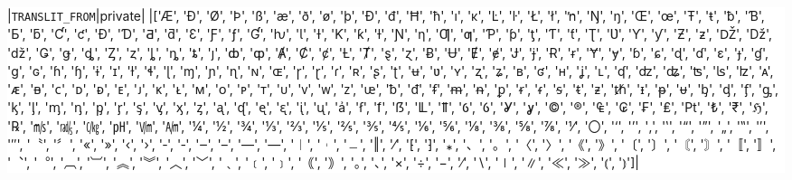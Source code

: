 |`TRANSLIT_FROM`|private| |[&#039;Æ&#039;, &#039;Ð&#039;, &#039;Ø&#039;, &#039;Þ&#039;, &#039;ß&#039;, &#039;æ&#039;, &#039;ð&#039;, &#039;ø&#039;, &#039;þ&#039;, &#039;Đ&#039;, &#039;đ&#039;, &#039;Ħ&#039;, &#039;ħ&#039;, &#039;ı&#039;, &#039;ĸ&#039;, &#039;Ŀ&#039;, &#039;ŀ&#039;, &#039;Ł&#039;, &#039;ł&#039;, &#039;ŉ&#039;, &#039;Ŋ&#039;, &#039;ŋ&#039;, &#039;Œ&#039;, &#039;œ&#039;, &#039;Ŧ&#039;, &#039;ŧ&#039;, &#039;ƀ&#039;, &#039;Ɓ&#039;, &#039;Ƃ&#039;, &#039;ƃ&#039;, &#039;Ƈ&#039;, &#039;ƈ&#039;, &#039;Ɖ&#039;, &#039;Ɗ&#039;, &#039;Ƌ&#039;, &#039;ƌ&#039;, &#039;Ɛ&#039;, &#039;Ƒ&#039;, &#039;ƒ&#039;, &#039;Ɠ&#039;, &#039;ƕ&#039;, &#039;Ɩ&#039;, &#039;Ɨ&#039;, &#039;Ƙ&#039;, &#039;ƙ&#039;, &#039;ƚ&#039;, &#039;Ɲ&#039;, &#039;ƞ&#039;, &#039;Ƣ&#039;, &#039;ƣ&#039;, &#039;Ƥ&#039;, &#039;ƥ&#039;, &#039;ƫ&#039;, &#039;Ƭ&#039;, &#039;ƭ&#039;, &#039;Ʈ&#039;, &#039;Ʋ&#039;, &#039;Ƴ&#039;, &#039;ƴ&#039;, &#039;Ƶ&#039;, &#039;ƶ&#039;, &#039;Ǆ&#039;, &#039;ǅ&#039;, &#039;ǆ&#039;, &#039;Ǥ&#039;, &#039;ǥ&#039;, &#039;ȡ&#039;, &#039;Ȥ&#039;, &#039;ȥ&#039;, &#039;ȴ&#039;, &#039;ȵ&#039;, &#039;ȶ&#039;, &#039;ȷ&#039;, &#039;ȸ&#039;, &#039;ȹ&#039;, &#039;Ⱥ&#039;, &#039;Ȼ&#039;, &#039;ȼ&#039;, &#039;Ƚ&#039;, &#039;Ⱦ&#039;, &#039;ȿ&#039;, &#039;ɀ&#039;, &#039;Ƀ&#039;, &#039;Ʉ&#039;, &#039;Ɇ&#039;, &#039;ɇ&#039;, &#039;Ɉ&#039;, &#039;ɉ&#039;, &#039;Ɍ&#039;, &#039;ɍ&#039;, &#039;Ɏ&#039;, &#039;ɏ&#039;, &#039;ɓ&#039;, &#039;ɕ&#039;, &#039;ɖ&#039;, &#039;ɗ&#039;, &#039;ɛ&#039;, &#039;ɟ&#039;, &#039;ɠ&#039;, &#039;ɡ&#039;, &#039;ɢ&#039;, &#039;ɦ&#039;, &#039;ɧ&#039;, &#039;ɨ&#039;, &#039;ɪ&#039;, &#039;ɫ&#039;, &#039;ɬ&#039;, &#039;ɭ&#039;, &#039;ɱ&#039;, &#039;ɲ&#039;, &#039;ɳ&#039;, &#039;ɴ&#039;, &#039;ɶ&#039;, &#039;ɼ&#039;, &#039;ɽ&#039;, &#039;ɾ&#039;, &#039;ʀ&#039;, &#039;ʂ&#039;, &#039;ʈ&#039;, &#039;ʉ&#039;, &#039;ʋ&#039;, &#039;ʏ&#039;, &#039;ʐ&#039;, &#039;ʑ&#039;, &#039;ʙ&#039;, &#039;ʛ&#039;, &#039;ʜ&#039;, &#039;ʝ&#039;, &#039;ʟ&#039;, &#039;ʠ&#039;, &#039;ʣ&#039;, &#039;ʥ&#039;, &#039;ʦ&#039;, &#039;ʪ&#039;, &#039;ʫ&#039;, &#039;ᴀ&#039;, &#039;ᴁ&#039;, &#039;ᴃ&#039;, &#039;ᴄ&#039;, &#039;ᴅ&#039;, &#039;ᴆ&#039;, &#039;ᴇ&#039;, &#039;ᴊ&#039;, &#039;ᴋ&#039;, &#039;ᴌ&#039;, &#039;ᴍ&#039;, &#039;ᴏ&#039;, &#039;ᴘ&#039;, &#039;ᴛ&#039;, &#039;ᴜ&#039;, &#039;ᴠ&#039;, &#039;ᴡ&#039;, &#039;ᴢ&#039;, &#039;ᵫ&#039;, &#039;ᵬ&#039;, &#039;ᵭ&#039;, &#039;ᵮ&#039;, &#039;ᵯ&#039;, &#039;ᵰ&#039;, &#039;ᵱ&#039;, &#039;ᵲ&#039;, &#039;ᵳ&#039;, &#039;ᵴ&#039;, &#039;ᵵ&#039;, &#039;ᵶ&#039;, &#039;ᵺ&#039;, &#039;ᵻ&#039;, &#039;ᵽ&#039;, &#039;ᵾ&#039;, &#039;ᶀ&#039;, &#039;ᶁ&#039;, &#039;ᶂ&#039;, &#039;ᶃ&#039;, &#039;ᶄ&#039;, &#039;ᶅ&#039;, &#039;ᶆ&#039;, &#039;ᶇ&#039;, &#039;ᶈ&#039;, &#039;ᶉ&#039;, &#039;ᶊ&#039;, &#039;ᶌ&#039;, &#039;ᶍ&#039;, &#039;ᶎ&#039;, &#039;ᶏ&#039;, &#039;ᶑ&#039;, &#039;ᶒ&#039;, &#039;ᶓ&#039;, &#039;ᶖ&#039;, &#039;ᶙ&#039;, &#039;ẚ&#039;, &#039;ẜ&#039;, &#039;ẝ&#039;, &#039;ẞ&#039;, &#039;Ỻ&#039;, &#039;ỻ&#039;, &#039;Ỽ&#039;, &#039;ỽ&#039;, &#039;Ỿ&#039;, &#039;ỿ&#039;, &#039;©&#039;, &#039;®&#039;, &#039;₠&#039;, &#039;₢&#039;, &#039;₣&#039;, &#039;₤&#039;, &#039;₧&#039;, &#039;₺&#039;, &#039;₹&#039;, &#039;ℌ&#039;, &#039;℞&#039;, &#039;㎧&#039;, &#039;㎮&#039;, &#039;㏆&#039;, &#039;㏗&#039;, &#039;㏞&#039;, &#039;㏟&#039;, &#039;¼&#039;, &#039;½&#039;, &#039;¾&#039;, &#039;⅓&#039;, &#039;⅔&#039;, &#039;⅕&#039;, &#039;⅖&#039;, &#039;⅗&#039;, &#039;⅘&#039;, &#039;⅙&#039;, &#039;⅚&#039;, &#039;⅛&#039;, &#039;⅜&#039;, &#039;⅝&#039;, &#039;⅞&#039;, &#039;⅟&#039;, &#039;〇&#039;, &#039;‘&#039;, &#039;’&#039;, &#039;‚&#039;, &#039;‛&#039;, &#039;“&#039;, &#039;”&#039;, &#039;„&#039;, &#039;‟&#039;, &#039;′&#039;, &#039;″&#039;, &#039;〝&#039;, &#039;〞&#039;, &#039;«&#039;, &#039;»&#039;, &#039;‹&#039;, &#039;›&#039;, &#039;‐&#039;, &#039;‑&#039;, &#039;‒&#039;, &#039;–&#039;, &#039;—&#039;, &#039;―&#039;, &#039;︱&#039;, &#039;︲&#039;, &#039;﹘&#039;, &#039;‖&#039;, &#039;⁄&#039;, &#039;⁅&#039;, &#039;⁆&#039;, &#039;⁎&#039;, &#039;、&#039;, &#039;。&#039;, &#039;〈&#039;, &#039;〉&#039;, &#039;《&#039;, &#039;》&#039;, &#039;〔&#039;, &#039;〕&#039;, &#039;〘&#039;, &#039;〙&#039;, &#039;〚&#039;, &#039;〛&#039;, &#039;︑&#039;, &#039;︒&#039;, &#039;︹&#039;, &#039;︺&#039;, &#039;︽&#039;, &#039;︾&#039;, &#039;︿&#039;, &#039;﹀&#039;, &#039;﹑&#039;, &#039;﹝&#039;, &#039;﹞&#039;, &#039;｟&#039;, &#039;｠&#039;, &#039;｡&#039;, &#039;､&#039;, &#039;×&#039;, &#039;÷&#039;, &#039;−&#039;, &#039;∕&#039;, &#039;∖&#039;, &#039;∣&#039;, &#039;∥&#039;, &#039;≪&#039;, &#039;≫&#039;, &#039;⦅&#039;, &#039;⦆&#039;]|